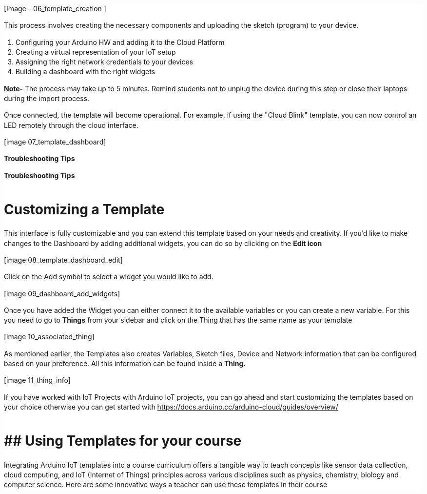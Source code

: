 [Image - 06_template_creation ]

This process involves creating the necessary components and uploading the sketch (program) to your device. 

1. Configuring your Arduino HW and adding it to the Cloud Platform
2. Creating a virtual representation of your IoT setup 
3. Assigning the right network credentials to your devices 
4. Building a dashboard with the right widgets

**Note-** The process may take up to 5 minutes. Remind students not to unplug the device during this step or close their laptops during the import process. 

Once connected, the template will become operational. For example, if using the "Cloud Blink" template, you can now control an LED remotely through the cloud interface.

[image 07_template_dashboard]

**Troubleshooting Tips** 

**Troubleshooting Tips** 

# Customizing a Template 

This interface is fully customizable and you can extend this template based on your needs and creativity. If you’d like to make changes to the Dashboard by adding additional widgets, you can do so by clicking on the **Edit icon** 

[image 08_template_dashboard_edit]

Click on the Add symbol to select a widget you would like to add. 

[image 09_dashboard_add_widgets]

Once you have added the Widget you can either connect it to the available variables or you can create a new variable. For this you need to go to **Things** from your sidebar and click on the Thing that has the same name as your template 

[image 10_associated_thing]

As mentioned earlier, the Templates also creates Variables, Sketch files, Device and Network information that can be configured based on your preference. All this information can be found inside a **Thing.**

[image 11_thing_info]

If you have worked with IoT Projects with Arduino IoT projects, you can go ahead and start customizing the templates based on your choice otherwise you can get started with https://docs.arduino.cc/arduino-cloud/guides/overview/ 

# ## Using Templates for your course

Integrating Arduino IoT templates into a course curriculum offers a tangible way to teach concepts like sensor data collection, cloud computing, and IoT (Internet of Things) principles across various disciplines such as physics, chemistry, biology and computer science. Here are some innovative ways a teacher can use these templates in their course
